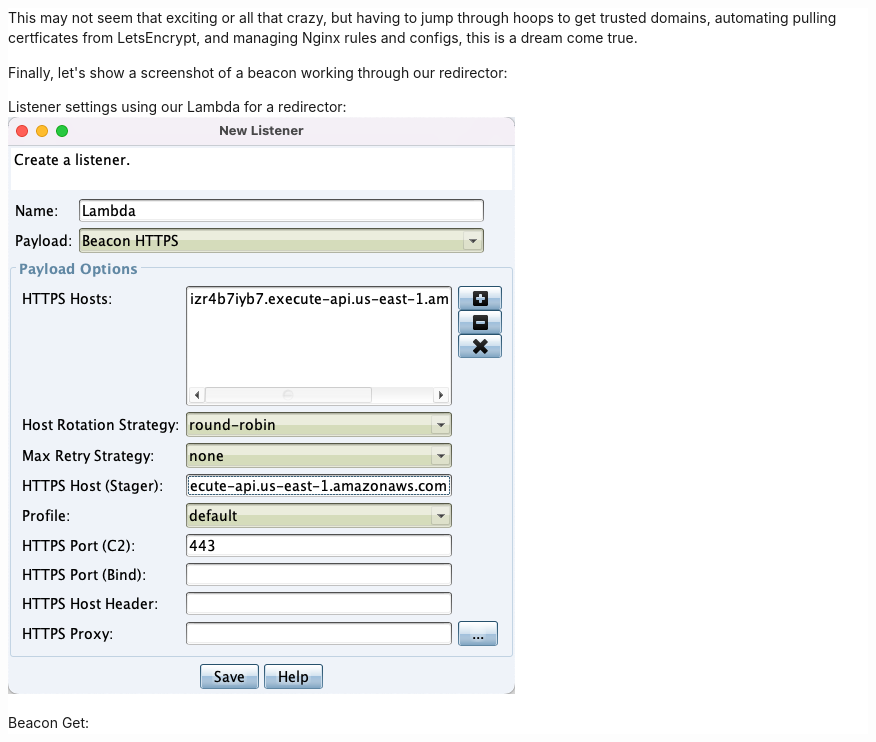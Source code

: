 This may not seem that exciting or all that crazy, but having to jump through hoops to get trusted domains, automating pulling certficates from LetsEncrypt, and managing Nginx rules and configs, this is a dream come true.

Finally, let's show a screenshot of a beacon working through our redirector:

Listener settings using our Lambda for a redirector:  
![](/assets/images/LambdaInfra/listener_settings.png)


Beacon Get:  